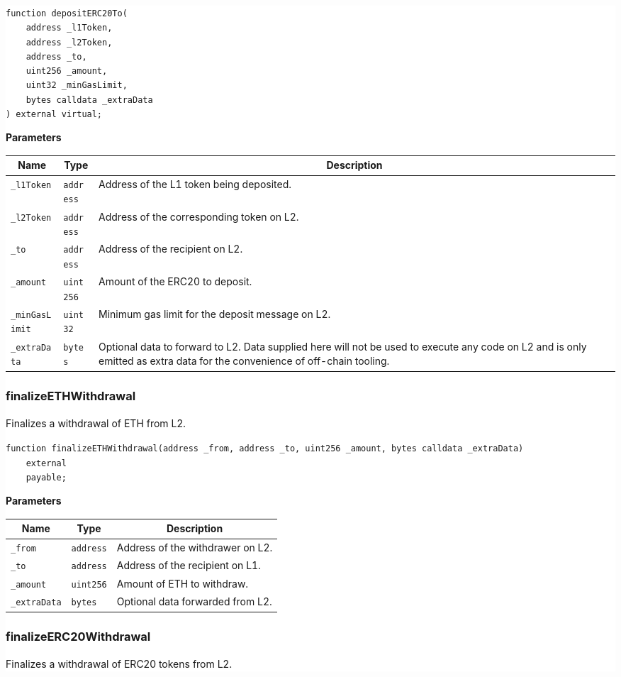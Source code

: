 
```solidity
function depositERC20To(
    address _l1Token,
    address _l2Token,
    address _to,
    uint256 _amount,
    uint32 _minGasLimit,
    bytes calldata _extraData
) external virtual;
```
**Parameters**

|Name|Type|Description|
|----|----|-----------|
|`_l1Token`|`address`|    Address of the L1 token being deposited.|
|`_l2Token`|`address`|    Address of the corresponding token on L2.|
|`_to`|`address`|         Address of the recipient on L2.|
|`_amount`|`uint256`|     Amount of the ERC20 to deposit.|
|`_minGasLimit`|`uint32`|Minimum gas limit for the deposit message on L2.|
|`_extraData`|`bytes`|  Optional data to forward to L2. Data supplied here will not be used to execute any code on L2 and is only emitted as extra data for the convenience of off-chain tooling.|


### finalizeETHWithdrawal

Finalizes a withdrawal of ETH from L2.


```solidity
function finalizeETHWithdrawal(address _from, address _to, uint256 _amount, bytes calldata _extraData)
    external
    payable;
```
**Parameters**

|Name|Type|Description|
|----|----|-----------|
|`_from`|`address`|     Address of the withdrawer on L2.|
|`_to`|`address`|       Address of the recipient on L1.|
|`_amount`|`uint256`|   Amount of ETH to withdraw.|
|`_extraData`|`bytes`|Optional data forwarded from L2.|


### finalizeERC20Withdrawal

Finalizes a withdrawal of ERC20 tokens from L2.

